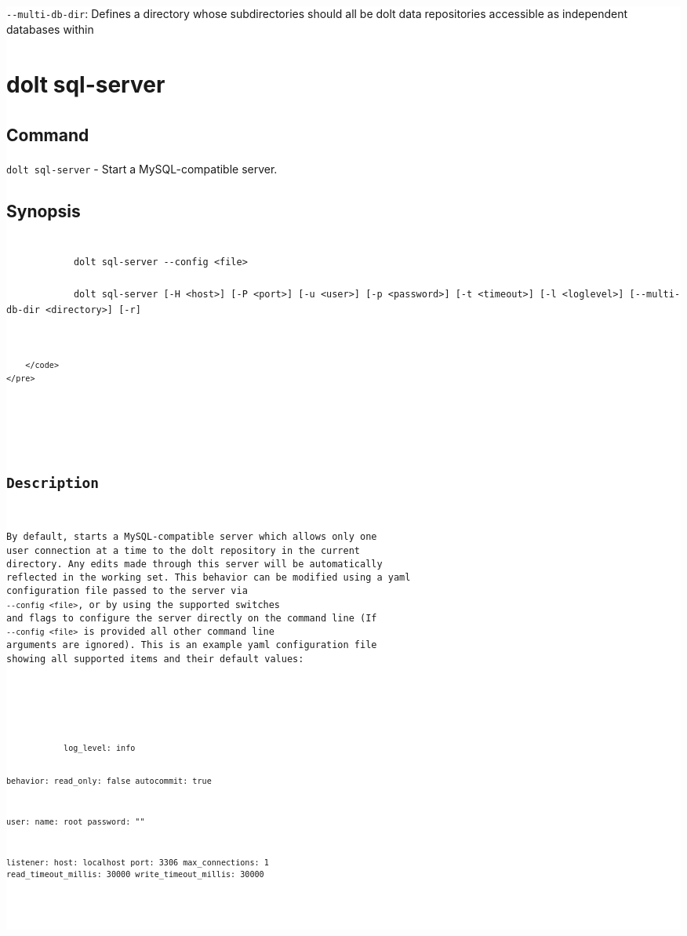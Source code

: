 `--multi-db-dir`:
Defines a directory whose subdirectories should all be dolt data repositories accessible as independent databases within

# dolt sql-server

## Command

`dolt sql-server` - Start a MySQL-compatible server.

## Synopsis

<div class="gatsby-highlight" data-language="text">
	<pre class="language-text">
		<code class="language-text">
			dolt sql-server --config &lt;file&gt;<br />
			dolt sql-server [-H &lt;host&gt;] [-P &lt;port&gt;] [-u &lt;user&gt;] [-p &lt;password&gt;] [-t &lt;timeout&gt;] [-l &lt;loglevel&gt;] [--multi-db-dir &lt;directory&gt;] [-r]<br />

  		</code>
	</pre>
</div>

## Description

By default, starts a MySQL-compatible server which allows only one user connection at a time to the dolt repository in the current directory. Any edits made through this server will be automatically reflected in the working set. This behavior can be modified using a yaml configuration file passed to the server via `--config <file>`, or by using the supported switches and flags to configure the server directly on the command line (If `--config <file>` is provided all other command line arguments are ignored). This is an example yaml configuration file showing all supported items and their default values:

<div class="gatsby-highlight" data-language="text">
	<pre class="By default, starts a MySQL-compatible server whilanguage-text">
		<code class="language-text">
			log_level: info

behavior:
read_only: false
autocommit: true

user:
name: root
password: ""

listener:
host: localhost
port: 3306
max_connections: 1
read_timeout_millis: 30000
write_timeout_millis: 30000
